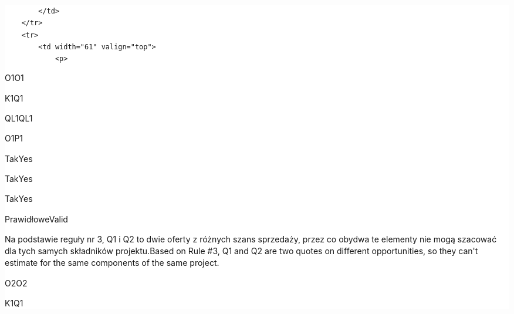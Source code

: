             </td>
        </tr>
        <tr>
            <td width="61" valign="top">
                <p>
<span data-ttu-id="0f5a6-267">O1</span><span class="sxs-lookup"><span data-stu-id="0f5a6-267">O1</span></span> </p>
            </td>
            <td width="41" valign="top">
                <p>
<span data-ttu-id="0f5a6-268">K1</span><span class="sxs-lookup"><span data-stu-id="0f5a6-268">Q1</span></span> </p>
            </td>
            <td width="42" valign="top">
                <p>
<span data-ttu-id="0f5a6-269">QL1</span><span class="sxs-lookup"><span data-stu-id="0f5a6-269">QL1</span></span> </p>
            </td>
            <td width="42" valign="top">
                <p>
<span data-ttu-id="0f5a6-270">O1</span><span class="sxs-lookup"><span data-stu-id="0f5a6-270">P1</span></span> </p>
            </td>
            <td width="48" valign="top">
                <p>
<span data-ttu-id="0f5a6-271">Tak</span><span class="sxs-lookup"><span data-stu-id="0f5a6-271">Yes</span></span> </p>
            </td>
            <td width="48" valign="top">
                <p>
<span data-ttu-id="0f5a6-272">Tak</span><span class="sxs-lookup"><span data-stu-id="0f5a6-272">Yes</span></span> </p>
            </td>
            <td width="42" valign="top">
                <p>
<span data-ttu-id="0f5a6-273">Tak</span><span class="sxs-lookup"><span data-stu-id="0f5a6-273">Yes</span></span> </p>
            </td>
            <td width="54" valign="top">
                <p>
<span data-ttu-id="0f5a6-274">Prawidłowe</span><span class="sxs-lookup"><span data-stu-id="0f5a6-274">Valid</span></span> </p>
            </td>
            <td width="308" rowspan="2" valign="top">
                <p>
<span data-ttu-id="0f5a6-275">Na podstawie reguły nr 3, Q1 i Q2 to dwie oferty z różnych szans sprzedaży, przez co obydwa te elementy nie mogą szacować dla tych samych składników projektu.</span><span class="sxs-lookup"><span data-stu-id="0f5a6-275">Based on Rule #3, Q1 and Q2 are two quotes on different opportunities, so they can't estimate for the same components of the same project.</span></span>
                </p>
            </td>
        </tr>
        <tr>
            <td width="61" valign="top">
                <p>
<span data-ttu-id="0f5a6-276">O2</span><span class="sxs-lookup"><span data-stu-id="0f5a6-276">O2</span></span> </p>
            </td>
            <td width="41" valign="top">
                <p>
<span data-ttu-id="0f5a6-277">K1</span><span class="sxs-lookup"><span data-stu-id="0f5a6-277">Q1</span></span> </p>
            </td>